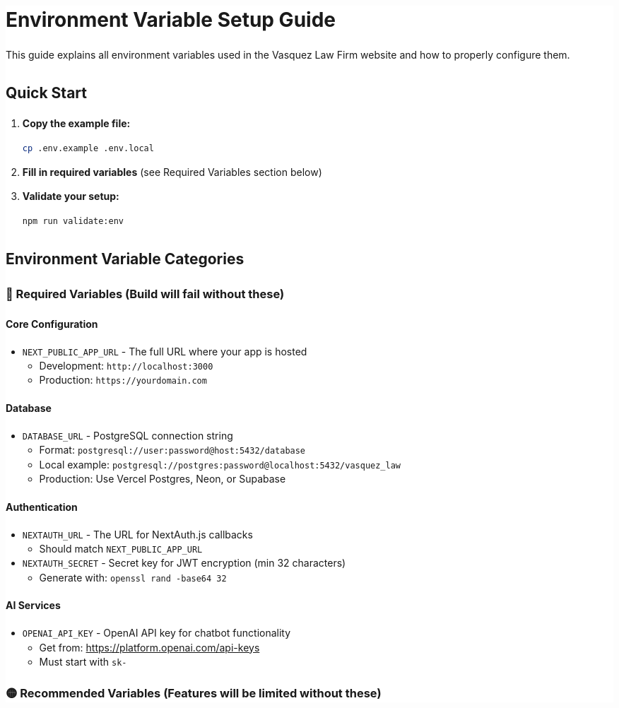 # Environment Variable Setup Guide

This guide explains all environment variables used in the Vasquez Law Firm website and how to properly configure them.

## Quick Start

1. **Copy the example file:**

   ```bash
   cp .env.example .env.local
   ```

2. **Fill in required variables** (see Required Variables section below)

3. **Validate your setup:**
   ```bash
   npm run validate:env
   ```

## Environment Variable Categories

### 🔴 Required Variables (Build will fail without these)

#### Core Configuration

- `NEXT_PUBLIC_APP_URL` - The full URL where your app is hosted
  - Development: `http://localhost:3000`
  - Production: `https://yourdomain.com`

#### Database

- `DATABASE_URL` - PostgreSQL connection string
  - Format: `postgresql://user:password@host:5432/database`
  - Local example: `postgresql://postgres:password@localhost:5432/vasquez_law`
  - Production: Use Vercel Postgres, Neon, or Supabase

#### Authentication

- `NEXTAUTH_URL` - The URL for NextAuth.js callbacks
  - Should match `NEXT_PUBLIC_APP_URL`
- `NEXTAUTH_SECRET` - Secret key for JWT encryption (min 32 characters)
  - Generate with: `openssl rand -base64 32`

#### AI Services

- `OPENAI_API_KEY` - OpenAI API key for chatbot functionality
  - Get from: https://platform.openai.com/api-keys
  - Must start with `sk-`

### 🟡 Recommended Variables (Features will be limited without these)
